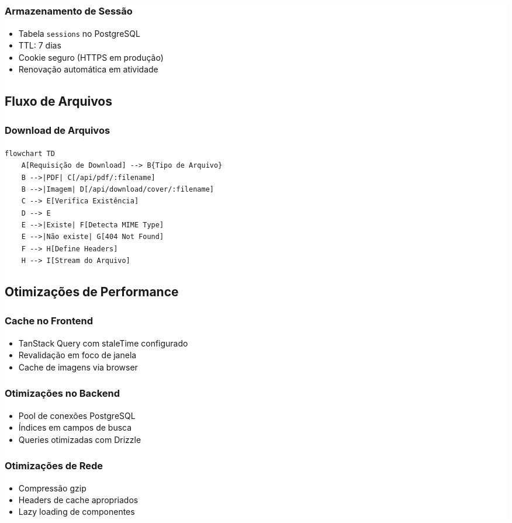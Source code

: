### Armazenamento de Sessão

- Tabela `sessions` no PostgreSQL
- TTL: 7 dias
- Cookie seguro (HTTPS em produção)
- Renovação automática em atividade

## Fluxo de Arquivos

### Download de Arquivos

```mermaid
flowchart TD
    A[Requisição de Download] --> B{Tipo de Arquivo}
    B -->|PDF| C[/api/pdf/:filename]
    B -->|Imagem| D[/api/download/cover/:filename]
    C --> E[Verifica Existência]
    D --> E
    E -->|Existe| F[Detecta MIME Type]
    E -->|Não existe| G[404 Not Found]
    F --> H[Define Headers]
    H --> I[Stream do Arquivo]
```

## Otimizações de Performance

### Cache no Frontend

- TanStack Query com staleTime configurado
- Revalidação em foco de janela
- Cache de imagens via browser

### Otimizações no Backend

- Pool de conexões PostgreSQL
- Índices em campos de busca
- Queries otimizadas com Drizzle

### Otimizações de Rede

- Compressão gzip
- Headers de cache apropriados
- Lazy loading de componentes 